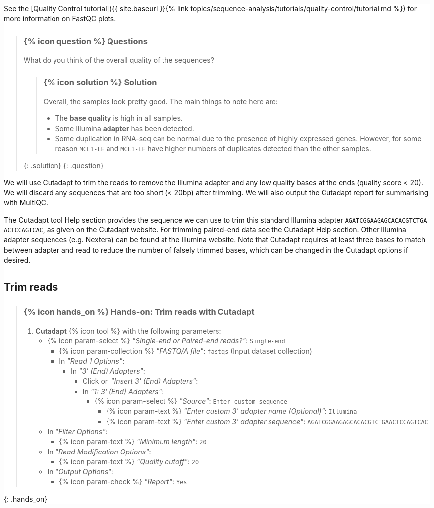 See the [Quality Control tutorial]({{ site.baseurl }}{% link topics/sequence-analysis/tutorials/quality-control/tutorial.md %}) for more information on FastQC plots.

> ### {% icon question %} Questions
>
> What do you think of the overall quality of the sequences?
>
> > ### {% icon solution %} Solution
> >
> > Overall, the samples look pretty good. The main things to note here are:
> > * The **base quality** is high in all samples.
> > * Some Illumina **adapter** has been detected.
> > * Some duplication in RNA-seq can be normal due to the presence of highly expressed genes. However, for some reason `MCL1-LE` and `MCL1-LF` have higher numbers of duplicates detected than the other samples.
> >
> {: .solution}
{: .question}

We will use Cutadapt to trim the reads to remove the Illumina adapter and any low quality bases at the ends (quality score < 20). We will discard any sequences that are too short (< 20bp) after trimming. We will also output the Cutadapt report for summarising with MultiQC.

The Cutadapt tool Help section provides the sequence we can use to trim this standard Illumina adapter `AGATCGGAAGAGCACACGTCTGAACTCCAGTCAC`, as given on the [Cutadapt website](https://cutadapt.readthedocs.io/en/stable/guide.html#illumina-truseq). For trimming paired-end data see the Cutadapt Help section. Other Illumina adapter sequences (e.g. Nextera) can be found at the [Illumina website](http://sapac.support.illumina.com/bulletins/2016/12/what-sequences-do-i-use-for-adapter-trimming.html). Note that Cutadapt requires at least three bases to match between adapter and read to reduce the number of falsely trimmed bases, which can be changed in the Cutadapt options if desired.

## Trim reads

> ### {% icon hands_on %} Hands-on: Trim reads with **Cutadapt**
>
> 1. **Cutadapt** {% icon tool %} with the following parameters:
>    - {% icon param-select %} *"Single-end or Paired-end reads?"*: `Single-end`
>        - {% icon param-collection %} *"FASTQ/A file"*: `fastqs` (Input dataset collection)
>        - In *"Read 1 Options"*:
>            - In *"3' (End) Adapters"*:
>                - Click on *"Insert 3' (End) Adapters"*:
>                - In *"1: 3' (End) Adapters"*:
>                    - {% icon param-select %} *"Source"*: `Enter custom sequence`
>                        - {% icon param-text %} *"Enter custom 3' adapter name (Optional)"*: `Illumina`
>                        - {% icon param-text %} *"Enter custom 3' adapter sequence"*: `AGATCGGAAGAGCACACGTCTGAACTCCAGTCAC`
>    - In *"Filter Options"*:
>        - {% icon param-text %} *"Minimum length"*: `20`
>    - In *"Read Modification Options"*:
>        - {% icon param-text %} *"Quality cutoff"*: `20`
>    - In *"Output Options"*:
>        - {% icon param-check %} *"Report"*: `Yes`
>
{: .hands_on}
